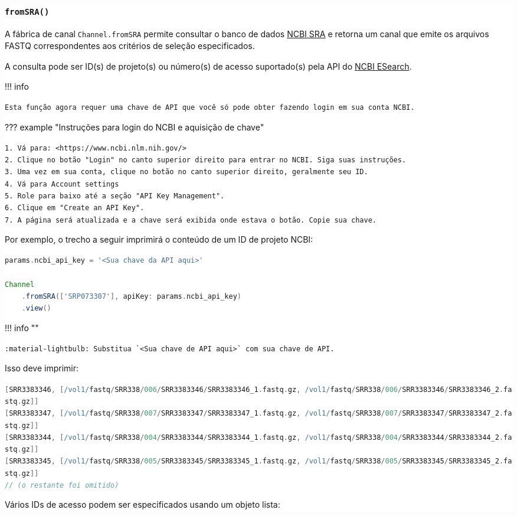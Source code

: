 ### `fromSRA()`

A fábrica de canal `Channel.fromSRA` permite consultar o banco de dados [NCBI SRA](https://www.ncbi.nlm.nih.gov/sra) e retorna um canal que emite os arquivos FASTQ correspondentes aos critérios de seleção especificados.

A consulta pode ser ID(s) de projeto(s) ou número(s) de acesso suportado(s) pela API do [NCBI ESearch](https://www.ncbi.nlm.nih.gov/books/NBK25499/#chapter4.ESearch).

!!! info

```
Esta função agora requer uma chave de API que você só pode obter fazendo login em sua conta NCBI.
```

??? example "Instruções para login do NCBI e aquisição de chave"

```
1. Vá para: <https://www.ncbi.nlm.nih.gov/>
2. Clique no botão "Login" no canto superior direito para entrar no NCBI. Siga suas instruções.
3. Uma vez em sua conta, clique no botão no canto superior direito, geralmente seu ID.
4. Vá para Account settings
5. Role para baixo até a seção "API Key Management".
6. Clique em "Create an API Key".
7. A página será atualizada e a chave será exibida onde estava o botão. Copie sua chave.
```

Por exemplo, o trecho a seguir imprimirá o conteúdo de um ID de projeto NCBI:

```groovy
params.ncbi_api_key = '<Sua chave da API aqui>'

Channel
    .fromSRA(['SRP073307'], apiKey: params.ncbi_api_key)
    .view()
```

!!! info ""

```
:material-lightbulb: Substitua `<Sua chave de API aqui>` com sua chave de API.
```

Isso deve imprimir:

```groovy
[SRR3383346, [/vol1/fastq/SRR338/006/SRR3383346/SRR3383346_1.fastq.gz, /vol1/fastq/SRR338/006/SRR3383346/SRR3383346_2.fastq.gz]]
[SRR3383347, [/vol1/fastq/SRR338/007/SRR3383347/SRR3383347_1.fastq.gz, /vol1/fastq/SRR338/007/SRR3383347/SRR3383347_2.fastq.gz]]
[SRR3383344, [/vol1/fastq/SRR338/004/SRR3383344/SRR3383344_1.fastq.gz, /vol1/fastq/SRR338/004/SRR3383344/SRR3383344_2.fastq.gz]]
[SRR3383345, [/vol1/fastq/SRR338/005/SRR3383345/SRR3383345_1.fastq.gz, /vol1/fastq/SRR338/005/SRR3383345/SRR3383345_2.fastq.gz]]
// (o restante foi omitido)
```

Vários IDs de acesso podem ser especificados usando um objeto lista:

